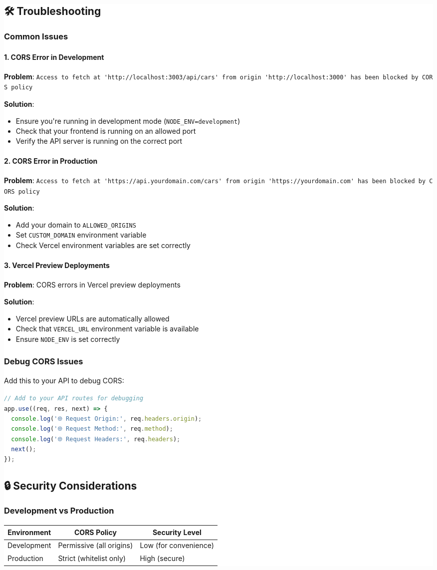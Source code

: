 ## 🛠️ Troubleshooting

### Common Issues

#### 1. CORS Error in Development

**Problem**: `Access to fetch at 'http://localhost:3003/api/cars' from origin 'http://localhost:3000' has been blocked by CORS policy`

**Solution**: 
- Ensure you're running in development mode (`NODE_ENV=development`)
- Check that your frontend is running on an allowed port
- Verify the API server is running on the correct port

#### 2. CORS Error in Production

**Problem**: `Access to fetch at 'https://api.yourdomain.com/cars' from origin 'https://yourdomain.com' has been blocked by CORS policy`

**Solution**:
- Add your domain to `ALLOWED_ORIGINS`
- Set `CUSTOM_DOMAIN` environment variable
- Check Vercel environment variables are set correctly

#### 3. Vercel Preview Deployments

**Problem**: CORS errors in Vercel preview deployments

**Solution**:
- Vercel preview URLs are automatically allowed
- Check that `VERCEL_URL` environment variable is available
- Ensure `NODE_ENV` is set correctly

### Debug CORS Issues

Add this to your API to debug CORS:

```javascript
// Add to your API routes for debugging
app.use((req, res, next) => {
  console.log('🌐 Request Origin:', req.headers.origin);
  console.log('🌐 Request Method:', req.method);
  console.log('🌐 Request Headers:', req.headers);
  next();
});
```

## 🔒 Security Considerations

### Development vs Production

| Environment | CORS Policy | Security Level |
|-------------|-------------|----------------|
| Development | Permissive (all origins) | Low (for convenience) |
| Production | Strict (whitelist only) | High (secure) |
